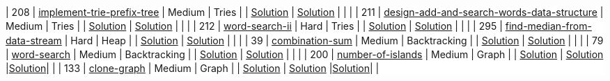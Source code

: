 | 208  | [implement-trie-prefix-tree](https://leetcode.com/problems/implement-trie-prefix-tree/)                                                               | Medium     | Tries                   |                                                                                 | [Solution](../Solutions/python3/208-implement-trie.py)                  | [Solution](https://github.com/MohamedSamehMohamed/LeetCode/blob/main/0208-implement-trie-prefix-tree/0208-implement-trie-prefix-tree.cpp)                                                               |                                                          |                                                                                     |
| 211  | [design-add-and-search-words-data-structure](https://leetcode.com/problems/design-add-and-search-words-data-structure/)                               | Medium     | Tries                   |                                                                                 | [Solution](../Solutions/python3/211-design-search.py)                   | [Solution](https://github.com/MohamedSamehMohamed/LeetCode/blob/main/0211-design-add-and-search-words-data-structure/0211-design-add-and-search-words-data-structure.cpp)                               |                                                          |                                                                                     |
| 212  | [word-search-ii](https://leetcode.com/problems/word-search-ii/)                                                                                       | Hard       | Tries                   |                                                                                 | [Solution](../Solutions/python3/212-word-search-ii.py)                  | [Solution](https://github.com/MohamedSamehMohamed/LeetCode/blob/main/0212-word-search-ii/0212-word-search-ii.cpp)                                                                                       |                                                          |                                                                                     |
| 295  | [find-median-from-data-stream](https://leetcode.com/problems/find-median-from-data-stream/)                                                           | Hard       | Heap                    |                                                                                 | [Solution](../Solutions/python3/295-find-median.py)                     | [Solution](https://github.com/MohamedSamehMohamed/LeetCode/blob/main/0295-find-median-from-data-stream/0295-find-median-from-data-stream.cpp)                                                           |                                                          |                                                                                     |
| 39   | [combination-sum](https://leetcode.com/problems/combination-sum/)                                                                                     | Medium     | Backtracking            |                                                                                 | [Solution](../Solutions/python3/39-combination-sum.py)                  | [Solution](https://github.com/MohamedSamehMohamed/LeetCode/blob/main/0039-combination-sum/0039-combination-sum.cpp)                                                                                     |                                                          |                                                                                     |
| 79   | [word-search](https://leetcode.com/problems/word-search/)                                                                                             | Medium     | Backtracking            |                                                                                 | [Solution](../Solutions/python3/79-word-search.py)                      | [Solution](https://github.com/MohamedSamehMohamed/LeetCode/blob/main/0079-word-search/0079-word-search.cpp)                                                                                             |                                                          |                                                                                     |
| 200  | [number-of-islands](https://leetcode.com/problems/number-of-islands/)                                                                                 | Medium     | Graph                   |                                                                                 | [Solution](../Solutions/python3/200-number-islands.py)                  | [Solution](https://github.com/MohamedSamehMohamed/LeetCode/blob/main/0200-number-of-islands/0200-number-of-islands.cpp)                                                                                 |[Solution](https://github.com/obada-jaras/LeetCode/blob/main/number-of-islands/number-of-islands.java)|                                                                                     |
| 133  | [ clone-graph](https://leetcode.com/problems/clone-graph/)                                                                                            | Medium     | Graph                   |                                                                                 | [Solution](../Solutions/python3/133-clone-graph.py)                     | [Solution](https://github.com/MohamedSamehMohamed/LeetCode/blob/main/0133-clone-graph/0133-clone-graph.cpp)                                                                                             |[Solution](https://github.com/obada-jaras/LeetCode/blob/main/clone-graph/clone-graph.java)|                                                                                     |